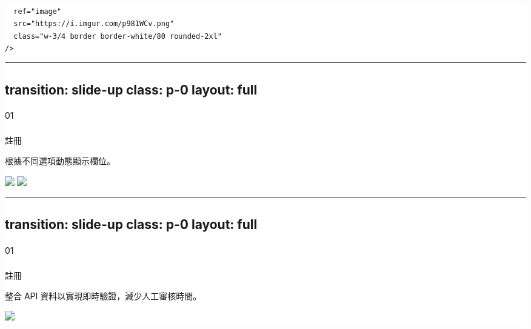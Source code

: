       ref="image"
      src="https://i.imgur.com/p981WCv.png"
      class="w-3/4 border border-white/80 rounded-2xl"
    />
  </div>
</div>



---
transition: slide-up
class: p-0
layout: full
---

<div class="grid h-full grid-cols-4 gap-4 bg-[#23232E] text-white">
  <div class="flex flex-col justify-between h-full col-span-1 px-10 py-6">
    <!-- 左邊內容 -->
    <p class="text-4xl font-black"><span class="font-extrabold text-[#B7B3F4]">01</span><br><br>註冊</p>
    <p class="text-sm text-justify text-[#B1B1BE]">
      根據不同選項<span v-mark.underline.orange>動態顯示</span>欄位。
    </p>
  </div>
  <div class="overflow-hidden bg-cover bg-center bg-no-repeat flex col-span-3 justify-center items-center h-full bg-[#4A4A58] bg-[url('https://i.imgur.com/kxCbId4.png')]">
    <!-- 右邊內容 -->
    <img
      v-click
      ref="image"
      src="https://i.imgur.com/EdWAeho.png"
      class=""
    />
    <img
      v-click
      ref="image"
      src="https://i.imgur.com/iy4pMl8.png"
      class="absolute origin-right scale-[0.46]"
    />
  </div>
</div>



---
transition: slide-up
class: p-0
layout: full
---

<div class="grid h-full grid-cols-4 gap-4 bg-[#23232E] text-white">
  <div class="flex flex-col justify-between h-full col-span-1 px-10 py-6">
    <!-- 左邊內容 -->
    <p class="text-4xl font-black"><span class="font-extrabold text-[#B7B3F4]">01</span><br><br>註冊</p>
    <p class="text-sm text-justify text-[#B1B1BE]">
      整合 API 資料以實現即時驗證，減少人工審核時間。
    </p>
  </div>
  <div class="flex items-center justify-center h-full col-span-3 px-10 py-12 bg-[#4A4A58]">
    <!-- 右邊內容 -->
    <img
      ref="image"
      src="https://i.imgur.com/KuVaTU4.png"
      class="w-4/5 border rounded-2xl border-white/80"
    />
  </div>